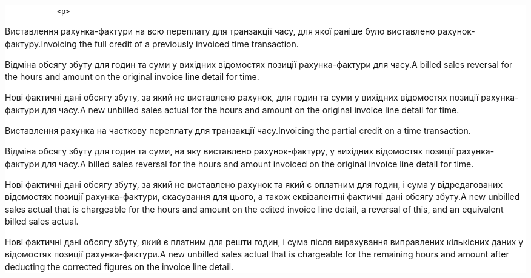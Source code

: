                 <p>
<span data-ttu-id="7749c-140">Виставлення рахунка-фактури на всю переплату для транзакції часу, для якої раніше було виставлено рахунок-фактуру.</span><span class="sxs-lookup"><span data-stu-id="7749c-140">Invoicing the full credit of a previously invoiced time transaction.</span></span>
                </p>
            </td>
            <td width="408" valign="top">
                <p>
<span data-ttu-id="7749c-141">Відміна обсягу збуту для годин та суми у вихідних відомостях позиції рахунка-фактури для часу.</span><span class="sxs-lookup"><span data-stu-id="7749c-141">A billed sales reversal for the hours and amount on the original invoice line detail for time.</span></span>
                </p>
            </td>
        </tr>
        <tr>
            <td width="408" valign="top">
                <p>
<span data-ttu-id="7749c-142">Нові фактичні дані обсягу збуту, за який не виставлено рахунок, для годин та суми у вихідних відомостях позиції рахунка-фактури для часу.</span><span class="sxs-lookup"><span data-stu-id="7749c-142">A new unbilled sales actual for the hours and amount on the original invoice line detail for time.</span></span>
                </p>
            </td>
        </tr>
        <tr>
            <td width="216" rowspan="3" valign="top">
                <p>
<span data-ttu-id="7749c-143">Виставлення рахунка на часткову переплату для транзакції часу.</span><span class="sxs-lookup"><span data-stu-id="7749c-143">Invoicing the partial credit on a time transaction.</span></span>
                </p>
            </td>
            <td width="408" valign="top">
                <p>
<span data-ttu-id="7749c-144">Відміна обсягу збуту для годин та суми, на яку виставлено рахунок-фактуру, у вихідних відомостях позиції рахунка-фактури для часу.</span><span class="sxs-lookup"><span data-stu-id="7749c-144">A billed sales reversal for the hours and amount invoiced on the original invoice line detail for time.</span></span>
                </p>
            </td>
        </tr>
        <tr>
            <td width="408" valign="top">
                <p>
<span data-ttu-id="7749c-145">Нові фактичні дані обсягу збуту, за який не виставлено рахунок та який є оплатним для годин, і сума у відредагованих відомостях позиції рахунка-фактури, скасування для цього, а також еквівалентні фактичні дані обсягу збуту.</span><span class="sxs-lookup"><span data-stu-id="7749c-145">A new unbilled sales actual that is chargeable for the hours and amount on the edited invoice line detail, a reversal of this, and an equivalent billed sales actual.</span></span>
                </p>
            </td>
        </tr>
        <tr>
            <td width="408" valign="top">
                <p>
<span data-ttu-id="7749c-146">Нові фактичні дані обсягу збуту, який є платним для решти годин, і сума після вирахування виправлених кількісних даних у відомостях позиції рахунка-фактури.</span><span class="sxs-lookup"><span data-stu-id="7749c-146">A new unbilled sales actual that is chargeable for the remaining hours and amount after deducting the corrected figures on the invoice line detail.</span></span>
                </p>
            </td>
        </tr>
        <tr>